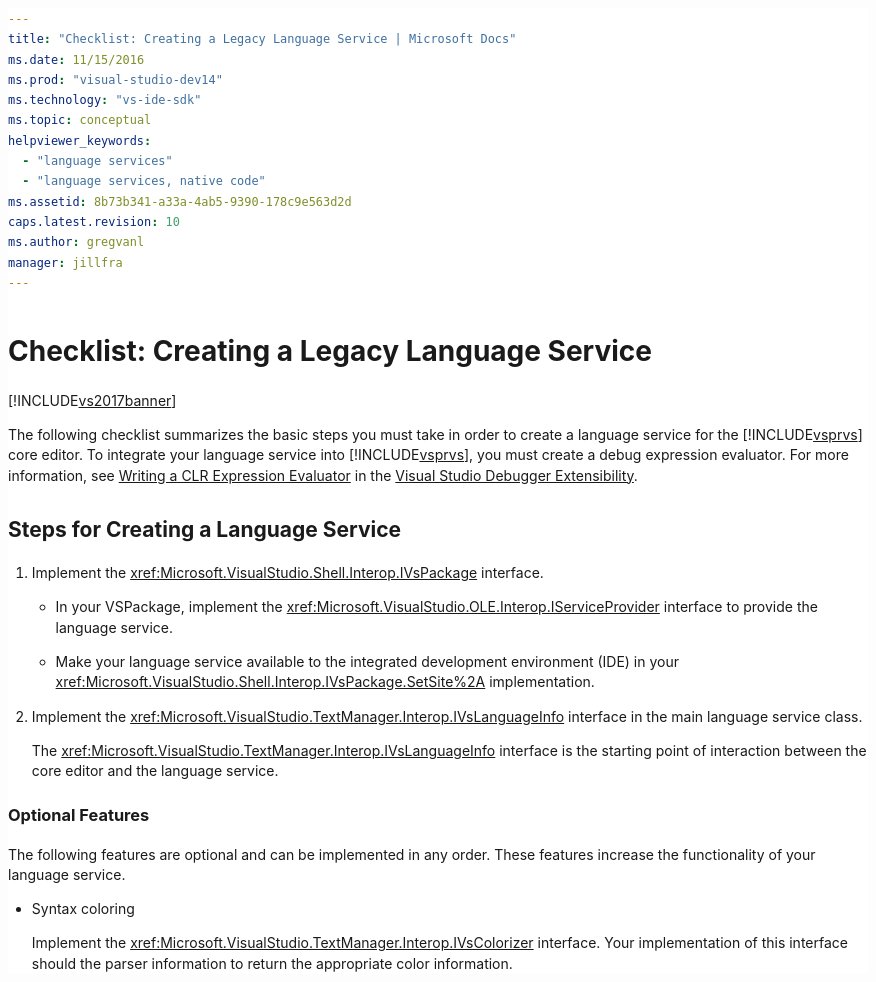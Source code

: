 ```yaml
---
title: "Checklist: Creating a Legacy Language Service | Microsoft Docs"
ms.date: 11/15/2016
ms.prod: "visual-studio-dev14"
ms.technology: "vs-ide-sdk"
ms.topic: conceptual
helpviewer_keywords: 
  - "language services"
  - "language services, native code"
ms.assetid: 8b73b341-a33a-4ab5-9390-178c9e563d2d
caps.latest.revision: 10
ms.author: gregvanl
manager: jillfra
---
```

# Checklist: Creating a Legacy Language Service
[!INCLUDE[vs2017banner](../../includes/vs2017banner.md)]

The following checklist summarizes the basic steps you must take in order to create a language service for the [!INCLUDE[vsprvs](../../includes/vsprvs-md.md)] core editor. To integrate your language service into [!INCLUDE[vsprvs](../../includes/vsprvs-md.md)], you must create a debug expression evaluator. For more information, see [Writing a CLR Expression Evaluator](../../extensibility/debugger/writing-a-common-language-runtime-expression-evaluator.md) in the [Visual Studio Debugger Extensibility](../../extensibility/debugger/visual-studio-debugger-extensibility.md).  
  
## Steps for Creating a Language Service  
  
1. Implement the <xref:Microsoft.VisualStudio.Shell.Interop.IVsPackage> interface.  
  
    -   In your VSPackage, implement the <xref:Microsoft.VisualStudio.OLE.Interop.IServiceProvider> interface to provide the language service.  
  
    -   Make your language service available to the integrated development environment (IDE) in your <xref:Microsoft.VisualStudio.Shell.Interop.IVsPackage.SetSite%2A> implementation.  
  
2. Implement the <xref:Microsoft.VisualStudio.TextManager.Interop.IVsLanguageInfo> interface in the main language service class.  
  
     The <xref:Microsoft.VisualStudio.TextManager.Interop.IVsLanguageInfo> interface is the starting point of interaction between the core editor and the language service.  
  
### Optional Features  
 The following features are optional and can be implemented in any order. These features increase the functionality of your language service.  
  
- Syntax coloring  
  
   Implement the <xref:Microsoft.VisualStudio.TextManager.Interop.IVsColorizer> interface. Your implementation of this interface should the parser information to return the appropriate color information.  
  
